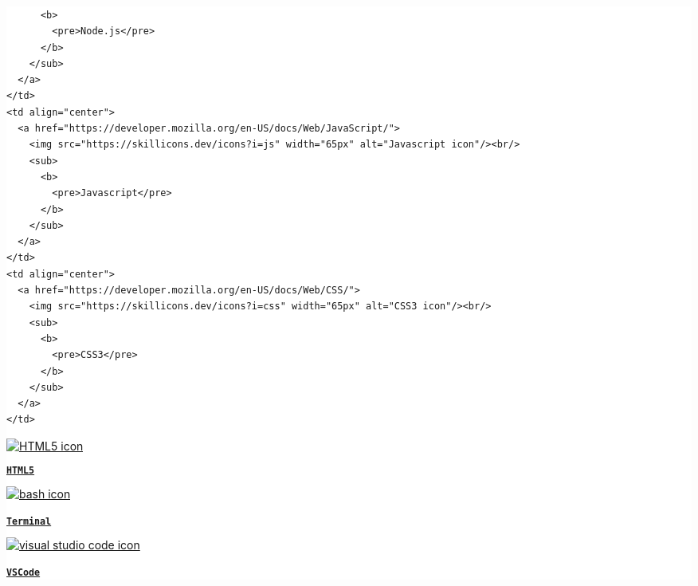           <b>
            <pre>Node.js</pre>
          </b>
        </sub>
      </a>
    </td>
    <td align="center">
      <a href="https://developer.mozilla.org/en-US/docs/Web/JavaScript/">
        <img src="https://skillicons.dev/icons?i=js" width="65px" alt="Javascript icon"/><br/>
        <sub>
          <b>
            <pre>Javascript</pre>
          </b>
        </sub>
      </a>
    </td>
    <td align="center">
      <a href="https://developer.mozilla.org/en-US/docs/Web/CSS/">
        <img src="https://skillicons.dev/icons?i=css" width="65px" alt="CSS3 icon"/><br/>
        <sub>
          <b>
            <pre>CSS3</pre>
          </b>
        </sub>
      </a>
    </td>
  </tr>
  <tr>
    <td align="center">
      <a href="https://developer.mozilla.org/en-US/docs/Web/HTML/">
        <img src="https://skillicons.dev/icons?i=html" width="65px" alt="HTML5 icon"/><br/>
        <sub>
          <b>
            <pre>HTML5</pre>
          </b>
        </sub>
      </a>
    </td>
    <td align="center">
      <a href="https://ohmyz.sh/">
        <img src="https://skillicons.dev/icons?i=bash" width="65px" alt="bash icon"/><br/>
        <sub>
          <b>
            <pre>Terminal</pre>
          </b>
        </sub>
      </a>
    </td>
    <td align="center">
      <a href="https://code.visualstudio.com/">
        <img src="https://skillicons.dev/icons?i=vscode" width="65px" alt="visual studio code icon"/><br/>
        <sub>
          <b>
            <pre>VSCode</pre>
          </b>
        </sub>
      </a>
    </td>
    <td align="center">
      <a href="https://pop.system76.com/">